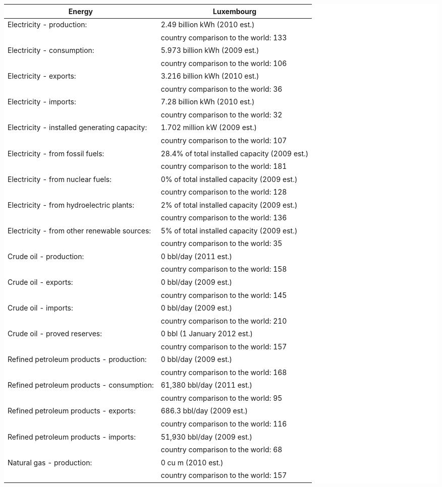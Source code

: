 
| Energy | Luxembourg |
| --- | --- |
| Electricity - production: | 2.49 billion kWh (2010 est.) |
| | country comparison to the world: 133 |
| Electricity - consumption: | 5.973 billion kWh (2009 est.) |
| | country comparison to the world: 106 |
| Electricity - exports: | 3.216 billion kWh (2010 est.) |
| | country comparison to the world: 36 |
| Electricity - imports: | 7.28 billion kWh (2010 est.) |
| | country comparison to the world: 32 |
| Electricity - installed generating capacity: | 1.702 million kW (2009 est.) |
| | country comparison to the world: 107 |
| Electricity - from fossil fuels: | 28.4% of total installed capacity (2009 est.) |
| | country comparison to the world: 181 |
| Electricity - from nuclear fuels: | 0% of total installed capacity (2009 est.) |
| | country comparison to the world: 128 |
| Electricity - from hydroelectric plants: | 2% of total installed capacity (2009 est.) |
| | country comparison to the world: 136 |
| Electricity - from other renewable sources: | 5% of total installed capacity (2009 est.) |
| | country comparison to the world: 35 |
| Crude oil - production: | 0 bbl/day (2011 est.) |
| | country comparison to the world: 158 |
| Crude oil - exports: | 0 bbl/day (2009 est.) |
| | country comparison to the world: 145 |
| Crude oil - imports: | 0 bbl/day (2009 est.) |
| | country comparison to the world: 210 |
| Crude oil - proved reserves: | 0 bbl (1 January 2012 est.) |
| | country comparison to the world: 157 |
| Refined petroleum products - production: | 0 bbl/day (2009 est.) |
| | country comparison to the world: 168 |
| Refined petroleum products - consumption: | 61,380 bbl/day (2011 est.) |
| | country comparison to the world: 95 |
| Refined petroleum products - exports: | 686.3 bbl/day (2009 est.) |
| | country comparison to the world: 116 |
| Refined petroleum products - imports: | 51,930 bbl/day (2009 est.) |
| | country comparison to the world: 68 |
| Natural gas - production: | 0 cu m (2010 est.) |
| | country comparison to the world: 157 |